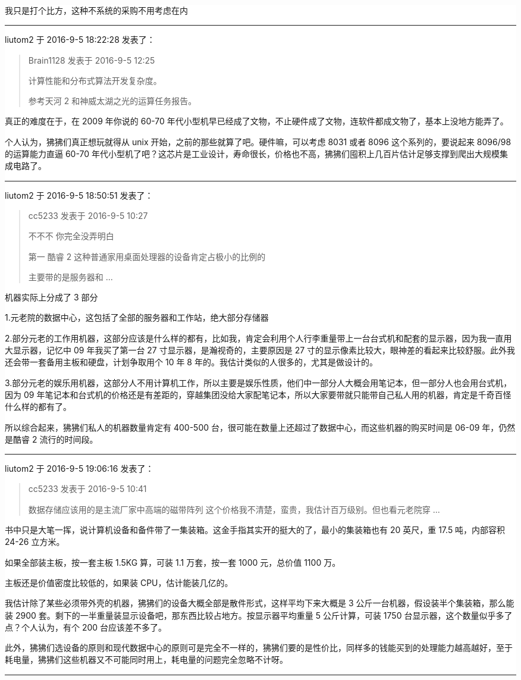 我只是打个比方，这种不系统的采购不用考虑在内

---

liutom2 于 2016-9-5 18:22:28 发表了：

> Brain1128 发表于 2016-9-5 12:25
>
> 计算性能和分布式算法开发复杂度。
>
> 参考天河 2 和神威太湖之光的运算任务报告。

真正的难度在于，在 2009 年你说的 60-70 年代小型机早已经成了文物，不止硬件成了文物，连软件都成文物了，基本上没地方能弄了。

个人认为，狒狒们真正想玩就得从 unix 开始，之前的那些就算了吧。硬件嘛，可以考虑 8031 或者 8096 这个系列的，要说起来 8096/98 的运算能力直逼 60-70 年代小型机了吧？这芯片是工业设计，寿命很长，价格也不高，狒狒们囤积上几百片估计足够支撑到爬出大规模集成电路了。

---

liutom2 于 2016-9-5 18:50:51 发表了：

> cc5233 发表于 2016-9-5 10:27
>
> 不不不 你完全没弄明白
>
> 第一 酷睿 2 这种普通家用桌面处理器的设备肯定占极小的比例的
>
> 主要带的是服务器和 ...

机器实际上分成了 3 部分

1.元老院的数据中心，这包括了全部的服务器和工作站，绝大部分存储器

2.部分元老的工作用机器，这部分应该是什么样的都有，比如我，肯定会利用个人行李重量带上一台台式机和配套的显示器，因为我一直用大显示器，记忆中 09 年我买了第一台 27 寸显示器，是瀚视奇的，主要原因是 27 寸的显示像素比较大，眼神差的看起来比较舒服。此外我还会带一套备用主板和硬盘，计划争取用个 10 年 8 年的。我估计类似的人很多的，尤其是做设计的。

3.部分元老的娱乐用机器，这部分人不用计算机工作，所以主要是娱乐性质，他们中一部分人大概会用笔记本，但一部分人也会用台式机，因为 09 年笔记本和台式机的价格还是有差距的，穿越集团没给大家配笔记本，所以大家要带就只能带自己私人用的机器，肯定是千奇百怪什么样的都有了。

所以综合起来，狒狒们私人的机器数量肯定有 400-500 台，很可能在数量上还超过了数据中心，而这些机器的购买时间是 06-09 年，仍然是酷睿 2 流行的时间段。

---

liutom2 于 2016-9-5 19:06:16 发表了：

> cc5233 发表于 2016-9-5 10:41
>
> 数据存储应该用的是主流厂家中高端的磁带阵列 这个价格我不清楚，蛮贵，我估计百万级别。但也看元老院穿 ...

书中只是大笔一挥，说计算机设备和备件带了一集装箱。这金手指其实开的挺大的了，最小的集装箱也有 20 英尺，重 17.5 吨，内部容积 24-26 立方米。

如果全部装主板，按一套主板 1.5KG 算，可装 1.1 万套，按一套 1000 元，总价值 1100 万。

主板还是价值密度比较低的，如果装 CPU，估计能装几亿的。

我估计除了某些必须带外壳的机器，狒狒们的设备大概全部是散件形式，这样平均下来大概是 3 公斤一台机器，假设装半个集装箱，那么能装 2900 套。剩下的一半重量装显示设备吧，那东西比较占地方。按显示器平均重量 5 公斤计算，可装 1750 台显示器，这个数量似乎多了点？个人认为，有个 200 台应该差不多了。

此外，狒狒们选设备的原则和现代数据中心的原则可是完全不一样的，狒狒们要的是性价比，同样多的钱能买到的处理能力越高越好，至于耗电量，狒狒们这些机器又不可能同时用上，耗电量的问题完全忽略不计呀。

---